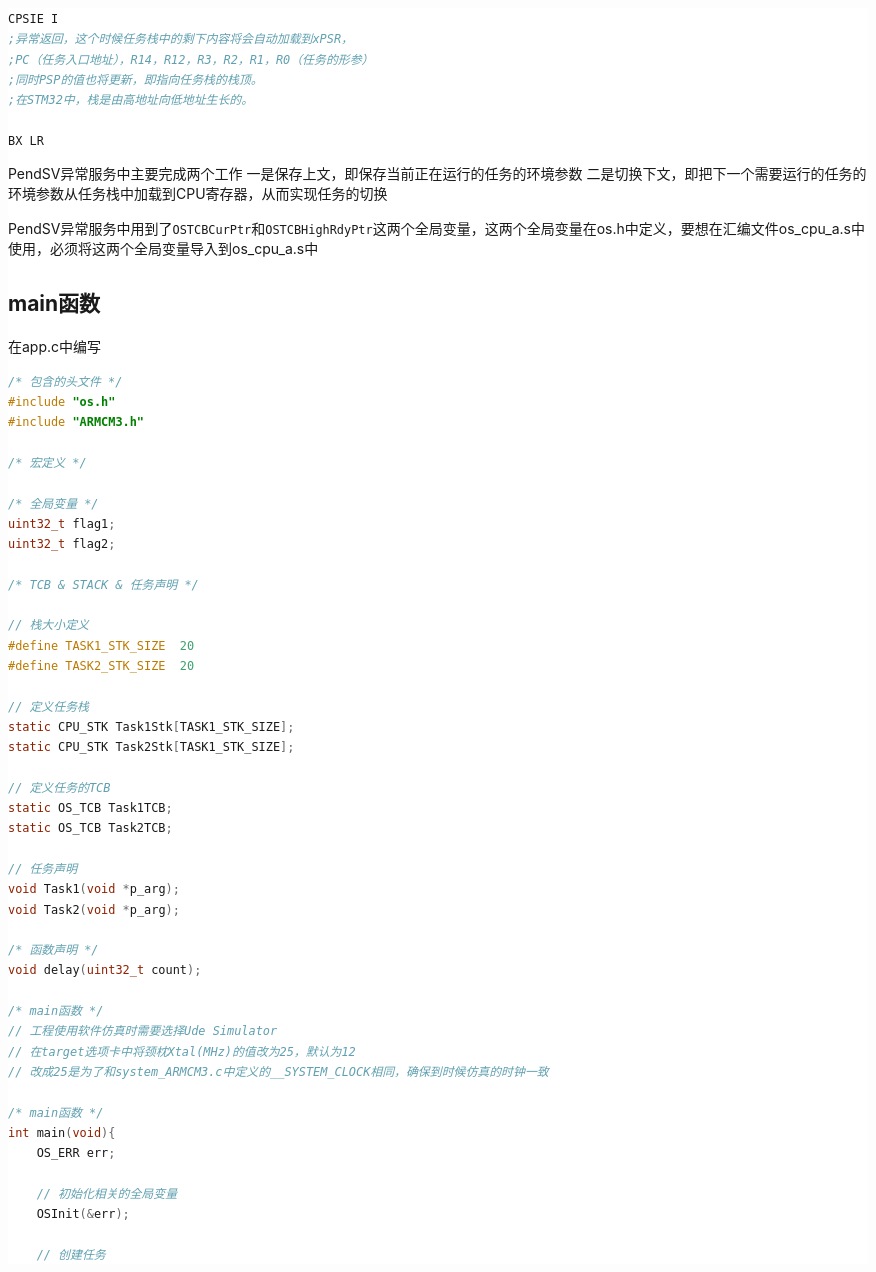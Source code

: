 ```asm
CPSIE I
;异常返回，这个时候任务栈中的剩下内容将会自动加载到xPSR，
;PC（任务入口地址），R14，R12，R3，R2，R1，R0（任务的形参）
;同时PSP的值也将更新，即指向任务栈的栈顶。
;在STM32中，栈是由高地址向低地址生长的。

BX LR
```

PendSV异常服务中主要完成两个工作
一是保存上文，即保存当前正在运行的任务的环境参数
二是切换下文，即把下一个需要运行的任务的环境参数从任务栈中加载到CPU寄存器，从而实现任务的切换

PendSV异常服务中用到了`OSTCBCurPtr`和`OSTCBHighRdyPtr`这两个全局变量，这两个全局变量在os.h中定义，要想在汇编文件os_cpu_a.s中使用，必须将这两个全局变量导入到os_cpu_a.s中

## main函数
在app.c中编写
```c
/* 包含的头文件 */
#include "os.h"
#include "ARMCM3.h"

/* 宏定义 */

/* 全局变量 */
uint32_t flag1;
uint32_t flag2;

/* TCB & STACK & 任务声明 */

// 栈大小定义
#define TASK1_STK_SIZE	20
#define TASK2_STK_SIZE	20

// 定义任务栈
static CPU_STK Task1Stk[TASK1_STK_SIZE];
static CPU_STK Task2Stk[TASK1_STK_SIZE];

// 定义任务的TCB
static OS_TCB Task1TCB;
static OS_TCB Task2TCB;

// 任务声明
void Task1(void *p_arg);
void Task2(void *p_arg);

/* 函数声明 */
void delay(uint32_t count);

/* main函数 */
// 工程使用软件仿真时需要选择Ude Simulator
// 在target选项卡中将颈枕Xtal(MHz)的值改为25，默认为12
// 改成25是为了和system_ARMCM3.c中定义的__SYSTEM_CLOCK相同，确保到时候仿真的时钟一致

/* main函数 */
int main(void){
	OS_ERR err;
	
	// 初始化相关的全局变量
	OSInit(&err);
	
	// 创建任务
```